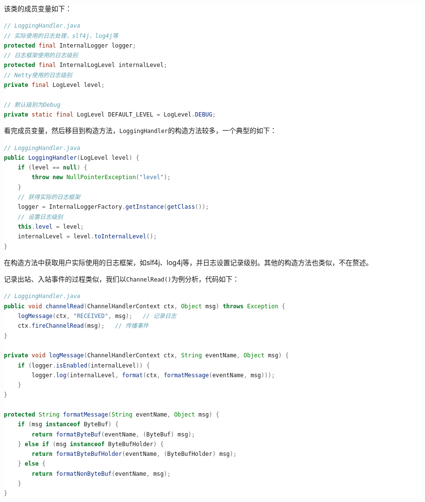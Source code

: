 该类的成员变量如下：

```java
// LoggingHandler.java
// 实际使用的日志处理，slf4j、log4j等
protected final InternalLogger logger;
// 日志框架使用的日志级别
protected final InternalLogLevel internalLevel;
// Netty使用的日志级别
private final LogLevel level;

// 默认级别为Debug
private static final LogLevel DEFAULT_LEVEL = LogLevel.DEBUG;
```

看完成员变量，然后移目到构造方法，`LoggingHandler`的构造方法较多，一个典型的如下：

```java
// LoggingHandler.java
public LoggingHandler(LogLevel level) {
    if (level == null) {
        throw new NullPointerException("level");
    }
    // 获得实际的日志框架
    logger = InternalLoggerFactory.getInstance(getClass());
    // 设置日志级别
    this.level = level;
    internalLevel = level.toInternalLevel();
}
```

在构造方法中获取用户实际使用的日志框架，如slf4j、log4j等，并日志设置记录级别。其他的构造方法也类似，不在赘述。

记录出站、入站事件的过程类似，我们以`ChannelRead()`为例分析，代码如下：

```java
// LoggingHandler.java
public void channelRead(ChannelHandlerContext ctx, Object msg) throws Exception {
    logMessage(ctx, "RECEIVED", msg);   // 记录日志
    ctx.fireChannelRead(msg);   // 传播事件
}

private void logMessage(ChannelHandlerContext ctx, String eventName, Object msg) {
    if (logger.isEnabled(internalLevel)) {
        logger.log(internalLevel, format(ctx, formatMessage(eventName, msg)));
    }
}

protected String formatMessage(String eventName, Object msg) {
    if (msg instanceof ByteBuf) {
        return formatByteBuf(eventName, (ByteBuf) msg);
    } else if (msg instanceof ByteBufHolder) {
        return formatByteBufHolder(eventName, (ByteBufHolder) msg);
    } else {
        return formatNonByteBuf(eventName, msg);
    }
}
```
